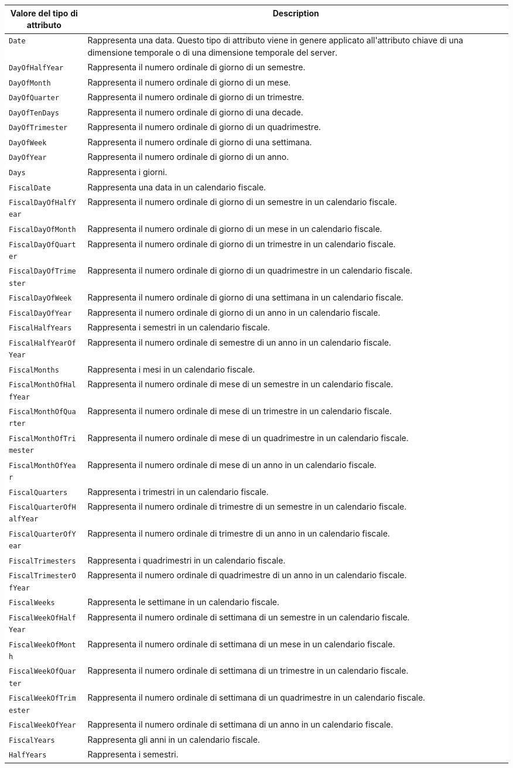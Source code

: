 |Valore del tipo di attributo|Description|  
|--------------------------|-----------------|  
|`Date`|Rappresenta una data. Questo tipo di attributo viene in genere applicato all'attributo chiave di una dimensione temporale o di una dimensione temporale del server.|  
|`DayOfHalfYear`|Rappresenta il numero ordinale di giorno di un semestre.|  
|`DayOfMonth`|Rappresenta il numero ordinale di giorno di un mese.|  
|`DayOfQuarter`|Rappresenta il numero ordinale di giorno di un trimestre.|  
|`DayOfTenDays`|Rappresenta il numero ordinale di giorno di una decade.|  
|`DayOfTrimester`|Rappresenta il numero ordinale di giorno di un quadrimestre.|  
|`DayOfWeek`|Rappresenta il numero ordinale di giorno di una settimana.|  
|`DayOfYear`|Rappresenta il numero ordinale di giorno di un anno.|  
|`Days`|Rappresenta i giorni.|  
|`FiscalDate`|Rappresenta una data in un calendario fiscale.|  
|`FiscalDayOfHalfYear`|Rappresenta il numero ordinale di giorno di un semestre in un calendario fiscale.|  
|`FiscalDayOfMonth`|Rappresenta il numero ordinale di giorno di un mese in un calendario fiscale.|  
|`FiscalDayOfQuarter`|Rappresenta il numero ordinale di giorno di un trimestre in un calendario fiscale.|  
|`FiscalDayOfTrimester`|Rappresenta il numero ordinale di giorno di un quadrimestre in un calendario fiscale.|  
|`FiscalDayOfWeek`|Rappresenta il numero ordinale di giorno di una settimana in un calendario fiscale.|  
|`FiscalDayOfYear`|Rappresenta il numero ordinale di giorno di un anno in un calendario fiscale.|  
|`FiscalHalfYears`|Rappresenta i semestri in un calendario fiscale.|  
|`FiscalHalfYearOfYear`|Rappresenta il numero ordinale di semestre di un anno in un calendario fiscale.|  
|`FiscalMonths`|Rappresenta i mesi in un calendario fiscale.|  
|`FiscalMonthOfHalfYear`|Rappresenta il numero ordinale di mese di un semestre in un calendario fiscale.|  
|`FiscalMonthOfQuarter`|Rappresenta il numero ordinale di mese di un trimestre in un calendario fiscale.|  
|`FiscalMonthOfTrimester`|Rappresenta il numero ordinale di mese di un quadrimestre in un calendario fiscale.|  
|`FiscalMonthOfYear`|Rappresenta il numero ordinale di mese di un anno in un calendario fiscale.|  
|`FiscalQuarters`|Rappresenta i trimestri in un calendario fiscale.|  
|`FiscalQuarterOfHalfYear`|Rappresenta il numero ordinale di trimestre di un semestre in un calendario fiscale.|  
|`FiscalQuarterOfYear`|Rappresenta il numero ordinale di trimestre di un anno in un calendario fiscale.|  
|`FiscalTrimesters`|Rappresenta i quadrimestri in un calendario fiscale.|  
|`FiscalTrimesterOfYear`|Rappresenta il numero ordinale di quadrimestre di un anno in un calendario fiscale.|  
|`FiscalWeeks`|Rappresenta le settimane in un calendario fiscale.|  
|`FiscalWeekOfHalfYear`|Rappresenta il numero ordinale di settimana di un semestre in un calendario fiscale.|  
|`FiscalWeekOfMonth`|Rappresenta il numero ordinale di settimana di un mese in un calendario fiscale.|  
|`FiscalWeekOfQuarter`|Rappresenta il numero ordinale di settimana di un trimestre in un calendario fiscale.|  
|`FiscalWeekOfTrimester`|Rappresenta il numero ordinale di settimana di un quadrimestre in un calendario fiscale.|  
|`FiscalWeekOfYear`|Rappresenta il numero ordinale di settimana di un anno in un calendario fiscale.|  
|`FiscalYears`|Rappresenta gli anni in un calendario fiscale.|  
|`HalfYears`|Rappresenta i semestri.|  